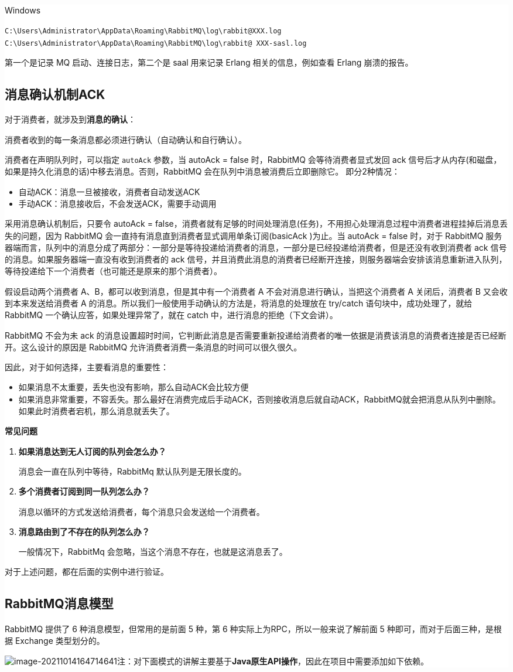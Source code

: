 Windows

```
C:\Users\Administrator\AppData\Roaming\RabbitMQ\log\rabbit@XXX.log 
C:\Users\Administrator\AppData\Roaming\RabbitMQ\log\rabbit@ XXX-sasl.log 
```

第一个是记录 MQ 启动、连接日志，第二个是 saal 用来记录 Erlang 相关的信息，例如查看 Erlang 崩溃的报告。

## 消息确认机制ACK

对于消费者，就涉及到**消息的确认**：

消费者收到的每一条消息都必须进行确认（自动确认和自行确认）。 

消费者在声明队列时，可以指定 `autoAck` 参数，当 autoAck = false 时，RabbitMQ 会等待消费者显式发回 ack 信号后才从内存(和磁盘，如果是持久化消息的话)中移去消息。否则，RabbitMQ 会在队列中消息被消费后立即删除它。 即分2种情况：

- 自动ACK：消息一旦被接收，消费者自动发送ACK
- 手动ACK：消息接收后，不会发送ACK，需要手动调用

采用消息确认机制后，只要令 autoAck = false，消费者就有足够的时间处理消息(任务)，不用担心处理消息过程中消费者进程挂掉后消息丢失的问题，因为 RabbitMQ 会一直持有消息直到消费者显式调用单条订阅(basicAck )为止。当 autoAck = false 时，对于 RabbitMQ 服务器端而言，队列中的消息分成了两部分：一部分是等待投递给消费者的消息，一部分是已经投递给消费者，但是还没有收到消费者 ack 信号的消息。如果服务器端一直没有收到消费者的 ack 信号，并且消费此消息的消费者已经断开连接，则服务器端会安排该消息重新进入队列，等待投递给下一个消费者（也可能还是原来的那个消费者）。 

假设启动两个消费者 A、B，都可以收到消息，但是其中有一个消费者 A 不会对消息进行确认，当把这个消费者 A 关闭后，消费者 B 又会收到本来发送给消费者 A 的消息。所以我们一般使用手动确认的方法是，将消息的处理放在 try/catch 语句块中，成功处理了，就给 RabbitMQ 一个确认应答，如果处理异常了，就在 catch 中，进行消息的拒绝（下文会讲）。

RabbitMQ 不会为未 ack 的消息设置超时时间，它判断此消息是否需要重新投递给消费者的唯一依据是消费该消息的消费者连接是否已经断开。这么设计的原因是 RabbitMQ 允许消费者消费一条消息的时间可以很久很久。

因此，对于如何选择，主要看消息的重要性：

- 如果消息不太重要，丢失也没有影响，那么自动ACK会比较方便
- 如果消息非常重要，不容丢失。那么最好在消费完成后手动ACK，否则接收消息后就自动ACK，RabbitMQ就会把消息从队列中删除。如果此时消费者宕机，那么消息就丢失了。

**常见问题** 

1. **如果消息达到无人订阅的队列会怎么办？** 

   消息会一直在队列中等待，RabbitMq 默认队列是无限长度的。 

2. **多个消费者订阅到同一队列怎么办？** 

   消息以循环的方式发送给消费者，每个消息只会发送给一个消费者。 

3. **消息路由到了不存在的队列怎么办？**

   一般情况下，RabbitMq 会忽略，当这个消息不存在，也就是这消息丢了。

对于上述问题，都在后面的实例中进行验证。

## RabbitMQ消息模型

RabbitMQ 提供了 6 种消息模型，但常用的是前面 5 种，第 6 种实际上为RPC，所以一般来说了解前面 5 种即可，而对于后面三种，是根据 Exchange 类型划分的。

![image-20211014164714641](https://cdn.javatv.net/note/20211014164714.png)注：对下面模式的讲解主要基于**Java原生API操作**，因此在项目中需要添加如下依赖。
